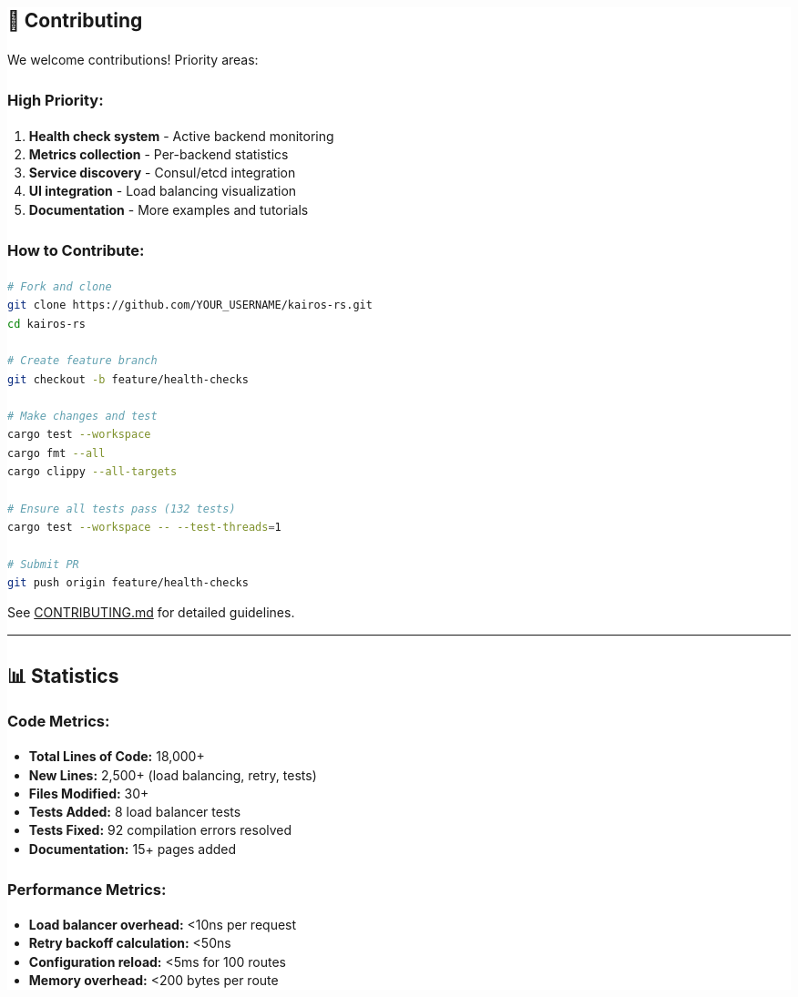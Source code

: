 
## 🤝 **Contributing**

We welcome contributions! Priority areas:

### High Priority:
1. **Health check system** - Active backend monitoring
2. **Metrics collection** - Per-backend statistics
3. **Service discovery** - Consul/etcd integration
4. **UI integration** - Load balancing visualization
5. **Documentation** - More examples and tutorials

### How to Contribute:

```bash
# Fork and clone
git clone https://github.com/YOUR_USERNAME/kairos-rs.git
cd kairos-rs

# Create feature branch
git checkout -b feature/health-checks

# Make changes and test
cargo test --workspace
cargo fmt --all
cargo clippy --all-targets

# Ensure all tests pass (132 tests)
cargo test --workspace -- --test-threads=1

# Submit PR
git push origin feature/health-checks
```

See [CONTRIBUTING.md](CONTRIBUTING.md) for detailed guidelines.

---

## 📊 **Statistics**

### Code Metrics:
- **Total Lines of Code:** 18,000+
- **New Lines:** 2,500+ (load balancing, retry, tests)
- **Files Modified:** 30+
- **Tests Added:** 8 load balancer tests
- **Tests Fixed:** 92 compilation errors resolved
- **Documentation:** 15+ pages added

### Performance Metrics:
- **Load balancer overhead:** <10ns per request
- **Retry backoff calculation:** <50ns
- **Configuration reload:** <5ms for 100 routes
- **Memory overhead:** <200 bytes per route
